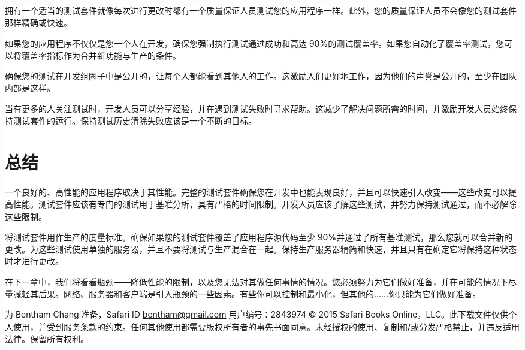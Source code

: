 拥有一个适当的测试套件就像每次进行更改时都有一个质量保证人员测试您的应用程序一样。此外，您的质量保证人员不会像您的测试套件那样精确或快速。

如果您的应用程序不仅仅是您一个人在开发，确保您强制执行测试通过成功和高达 90%的测试覆盖率。如果您自动化了覆盖率测试，您可以将覆盖率指标作为合并新功能与生产的条件。

确保您的测试在开发组圈子中是公开的，让每个人都能看到其他人的工作。这激励人们更好地工作，因为他们的声誉是公开的，至少在团队内部是这样。

当有更多的人关注测试时，开发人员可以分享经验，并在遇到测试失败时寻求帮助。这减少了解决问题所需的时间，并激励开发人员始终保持测试套件的运行。保持测试历史清除失败应该是一个不断的目标。

# 总结

一个良好的、高性能的应用程序取决于其性能。完整的测试套件确保您在开发中也能表现良好，并且可以快速引入改变——这些改变可以提高性能。测试套件应该有专门的测试用于基准分析，具有严格的时间限制。开发人员应该了解这些测试，并努力保持测试通过，而不必解除这些限制。

将测试套件用作生产的度量标准。确保如果您的测试套件覆盖了应用程序源代码至少 90%并通过了所有基准测试，那么您就可以合并新的更改。为这些测试使用单独的服务器，并且不要将测试与生产混合在一起。保持生产服务器精简和快速，并且只有在确定它将保持这种状态时才进行更改。

在下一章中，我们将看看瓶颈——降低性能的限制，以及您无法对其做任何事情的情况。您必须努力为它们做好准备，并在可能的情况下尽量减轻其后果。网络、服务器和客户端是引入瓶颈的一些因素。有些你可以控制和最小化，但其他的……你只能为它们做好准备。

为 Bentham Chang 准备，Safari ID bentham@gmail.com 用户编号：2843974 © 2015 Safari Books Online，LLC。此下载文件仅供个人使用，并受到服务条款的约束。任何其他使用都需要版权所有者的事先书面同意。未经授权的使用、复制和/或分发严格禁止，并违反适用法律。保留所有权利。
